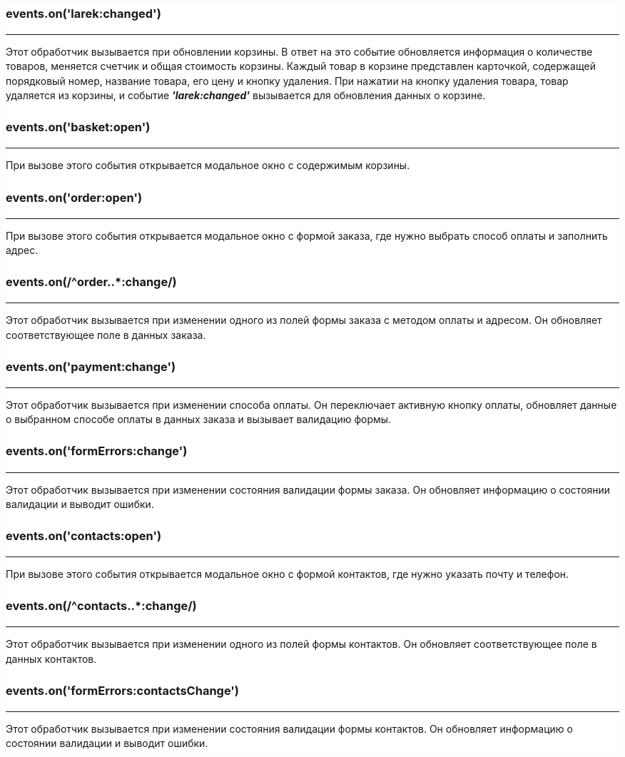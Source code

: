 ### events.on('larek:changed')  
***
Этот обработчик вызывается при обновлении корзины. В ответ на это событие обновляется информация о количестве товаров, меняется счетчик и общая стоимость корзины. Каждый товар в корзине представлен карточкой, содержащей порядковый номер, название товара, его цену и кнопку удаления. При нажатии на кнопку удаления товара, товар удаляется из корзины, и событие ***'larek:changed'*** вызывается для обновления данных о корзине.

### events.on('basket:open')  
***
При вызове этого события открывается модальное окно с содержимым корзины.

### events.on('order:open')  
***
При вызове этого события открывается модальное окно с формой заказа, где нужно выбрать способ оплаты и заполнить адрес.

### events.on(/^order..*:change/)  
***
Этот обработчик вызывается при изменении одного из полей формы заказа с методом оплаты и адресом. Он обновляет соответствующее поле в данных заказа.

### events.on('payment:change')  
***
Этот обработчик вызывается при изменении способа оплаты. Он переключает активную кнопку оплаты, обновляет данные о выбранном способе оплаты в данных заказа и вызывает валидацию формы.

### events.on('formErrors:change')  
***
Этот обработчик вызывается при изменении состояния валидации формы заказа. Он обновляет информацию о состоянии валидации и выводит ошибки.

### events.on('contacts:open')  
***
При вызове этого события открывается модальное окно с формой контактов, где нужно указать почту и телефон.

### events.on(/^contacts..*:change/)  
***
Этот обработчик вызывается при изменении одного из полей формы контактов. Он обновляет соответствующее поле в данных контактов.

### events.on('formErrors:contactsChange')  
***
Этот обработчик вызывается при изменении состояния валидации формы контактов. Он обновляет информацию о состоянии валидации и выводит ошибки.
